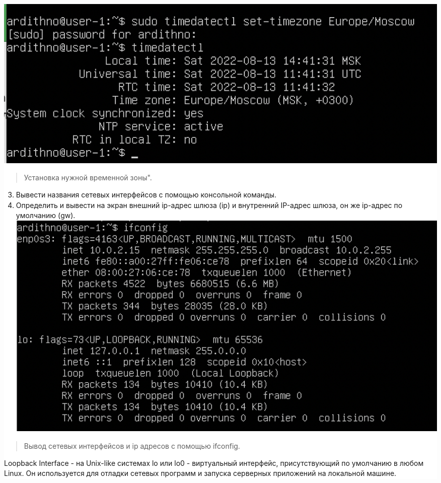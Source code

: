 ![](screens/PART3_time.png)
>Установка нужной временной зоны".


3. Вывести названия сетевых интерфейсов с помощью консольной команды. 
4. Определить и вывести на экран внешний ip-адрес шлюза (ip) и внутренний IP-адрес шлюза, он же ip-адрес по умолчанию (gw).  
![](screens/PART3_ifconfig.png)
>Вывод сетевых интерфейсов и ip адресов с помощью ifconfig.


Loopback Interface - на Unix-like системах lo или lo0 - виртуальный интерфейс, присутствующий по умолчанию в любом Linux. Он используется для отладки сетевых программ и запуска серверных приложений на локальной машине.  
